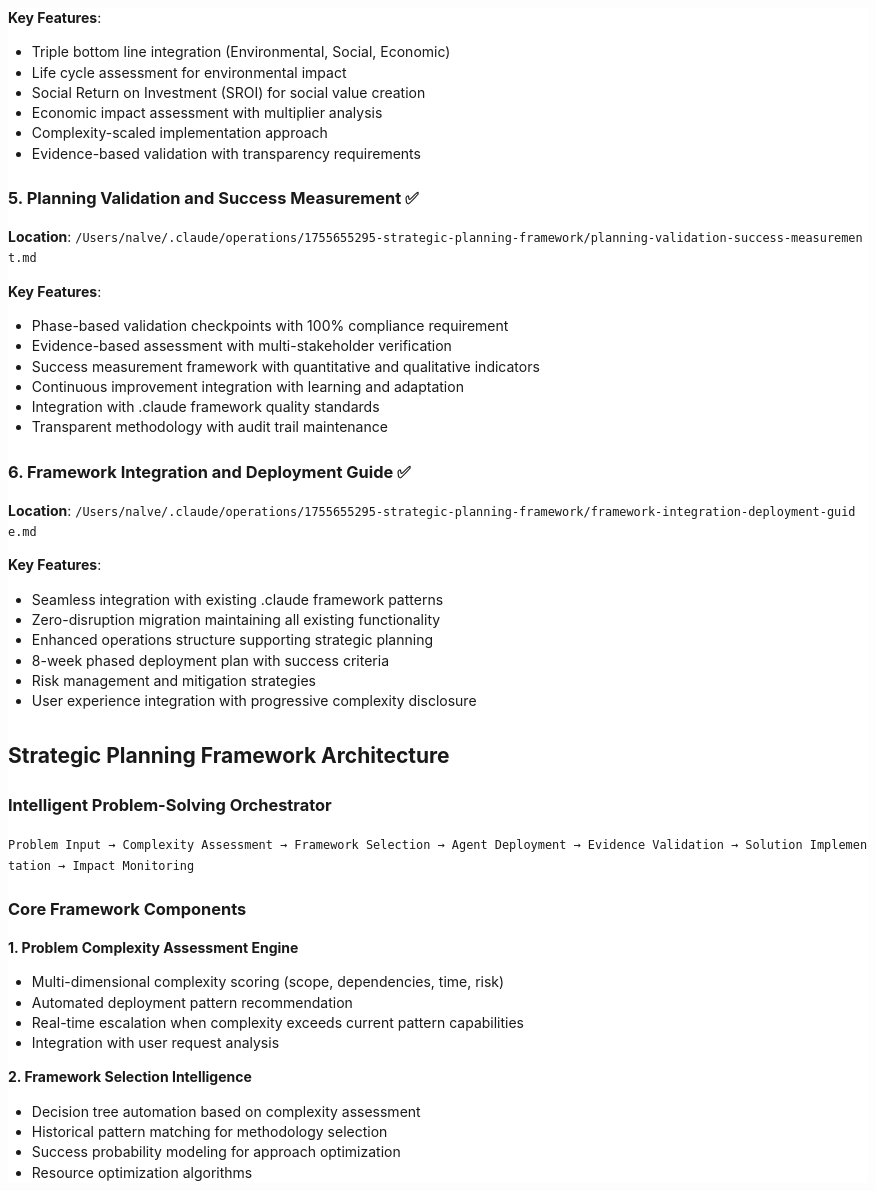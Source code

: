 **Key Features**:
- Triple bottom line integration (Environmental, Social, Economic)
- Life cycle assessment for environmental impact
- Social Return on Investment (SROI) for social value creation
- Economic impact assessment with multiplier analysis
- Complexity-scaled implementation approach
- Evidence-based validation with transparency requirements

### 5. **Planning Validation and Success Measurement** ✅
**Location**: `/Users/nalve/.claude/operations/1755655295-strategic-planning-framework/planning-validation-success-measurement.md`

**Key Features**:
- Phase-based validation checkpoints with 100% compliance requirement
- Evidence-based assessment with multi-stakeholder verification
- Success measurement framework with quantitative and qualitative indicators
- Continuous improvement integration with learning and adaptation
- Integration with .claude framework quality standards
- Transparent methodology with audit trail maintenance

### 6. **Framework Integration and Deployment Guide** ✅
**Location**: `/Users/nalve/.claude/operations/1755655295-strategic-planning-framework/framework-integration-deployment-guide.md`

**Key Features**:
- Seamless integration with existing .claude framework patterns
- Zero-disruption migration maintaining all existing functionality
- Enhanced operations structure supporting strategic planning
- 8-week phased deployment plan with success criteria
- Risk management and mitigation strategies
- User experience integration with progressive complexity disclosure

## Strategic Planning Framework Architecture

### Intelligent Problem-Solving Orchestrator

```
Problem Input → Complexity Assessment → Framework Selection → Agent Deployment → Evidence Validation → Solution Implementation → Impact Monitoring
```

### Core Framework Components

**1. Problem Complexity Assessment Engine**
- Multi-dimensional complexity scoring (scope, dependencies, time, risk)
- Automated deployment pattern recommendation
- Real-time escalation when complexity exceeds current pattern capabilities
- Integration with user request analysis

**2. Framework Selection Intelligence**
- Decision tree automation based on complexity assessment
- Historical pattern matching for methodology selection
- Success probability modeling for approach optimization
- Resource optimization algorithms
